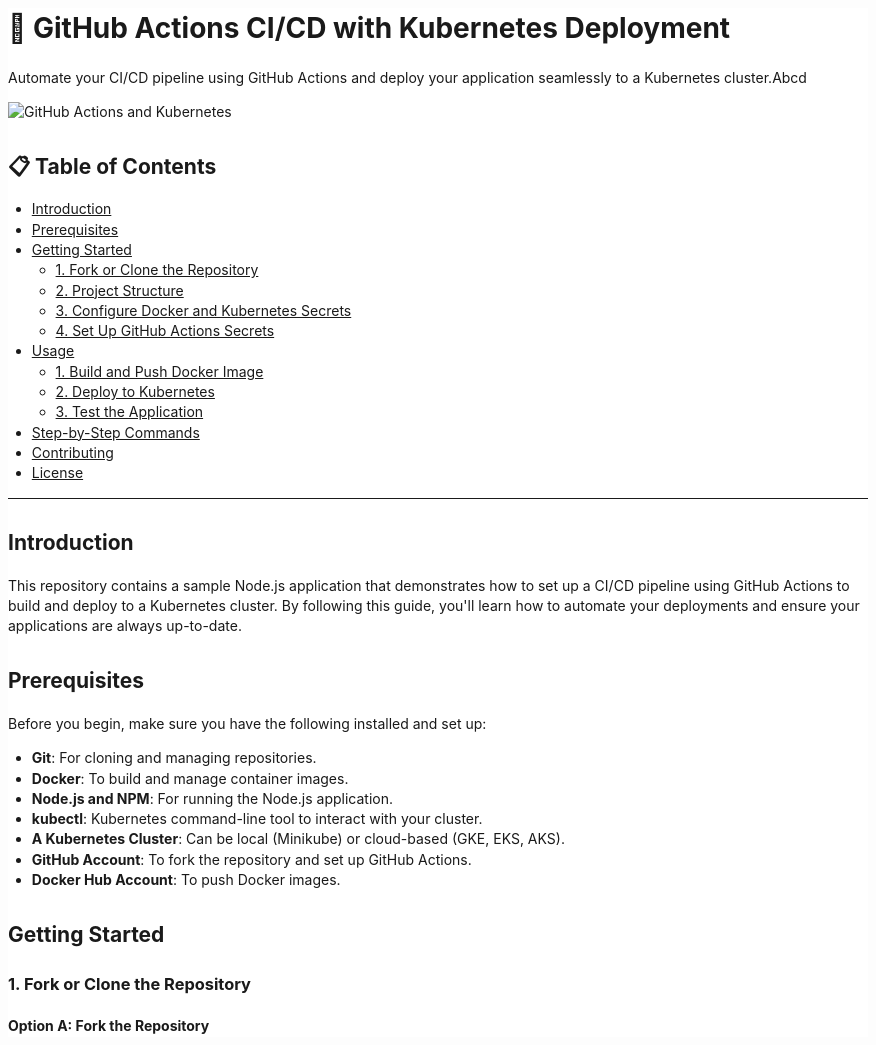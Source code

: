 # 🚀 GitHub Actions CI/CD with Kubernetes Deployment

Automate your CI/CD pipeline using GitHub Actions and deploy your application seamlessly to a Kubernetes cluster.Abcd

![GitHub Actions and Kubernetes](https://your-image-url.com/github-actions-kubernetes.png)

## 📋 Table of Contents

- [Introduction](#introduction)
- [Prerequisites](#prerequisites)
- [Getting Started](#getting-started)
  - [1. Fork or Clone the Repository](#1-fork-or-clone-the-repository)
  - [2. Project Structure](#2-project-structure)
  - [3. Configure Docker and Kubernetes Secrets](#3-configure-docker-and-kubernetes-secrets)
  - [4. Set Up GitHub Actions Secrets](#4-set-up-github-actions-secrets)
- [Usage](#usage)
  - [1. Build and Push Docker Image](#1-build-and-push-docker-image)
  - [2. Deploy to Kubernetes](#2-deploy-to-kubernetes)
  - [3. Test the Application](#3-test-the-application)
- [Step-by-Step Commands](#step-by-step-commands)
- [Contributing](#contributing)
- [License](#license)

---

## Introduction

This repository contains a sample Node.js application that demonstrates how to set up a CI/CD pipeline using GitHub Actions to build and deploy to a Kubernetes cluster. By following this guide, you'll learn how to automate your deployments and ensure your applications are always up-to-date.

## Prerequisites

Before you begin, make sure you have the following installed and set up:

- **Git**: For cloning and managing repositories.
- **Docker**: To build and manage container images.
- **Node.js and NPM**: For running the Node.js application.
- **kubectl**: Kubernetes command-line tool to interact with your cluster.
- **A Kubernetes Cluster**: Can be local (Minikube) or cloud-based (GKE, EKS, AKS).
- **GitHub Account**: To fork the repository and set up GitHub Actions.
- **Docker Hub Account**: To push Docker images.

## Getting Started

### 1. Fork or Clone the Repository

#### **Option A: Fork the Repository**
